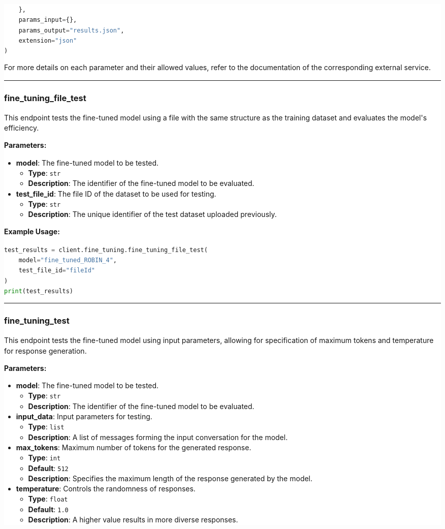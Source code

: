 ```python
    },
    params_input={},
    params_output="results.json",
    extension="json"
)
```

For more details on each parameter and their allowed values, refer to the documentation of the corresponding external service.

---
### fine_tuning_file_test

This endpoint tests the fine-tuned model using a file with the same structure as the training dataset and evaluates the model's efficiency.

**Parameters:**

- **model**: The fine-tuned model to be tested.
  - **Type**: `str`
  - **Description**: The identifier of the fine-tuned model to be evaluated.
- **test_file_id**: The file ID of the dataset to be used for testing.
  - **Type**: `str`
  - **Description**: The unique identifier of the test dataset uploaded previously.

**Example Usage:**

```python
test_results = client.fine_tuning.fine_tuning_file_test(
    model="fine_tuned_ROBIN_4",
    test_file_id="fileId"
)
print(test_results)
```

---

### fine_tuning_test

This endpoint tests the fine-tuned model using input parameters, allowing for specification of maximum tokens and temperature for response generation.

**Parameters:**

- **model**: The fine-tuned model to be tested.
  - **Type**: `str`
  - **Description**: The identifier of the fine-tuned model to be evaluated.
- **input_data**: Input parameters for testing.
  - **Type**: `list`
  - **Description**: A list of messages forming the input conversation for the model.
- **max_tokens**: Maximum number of tokens for the generated response.
  - **Type**: `int`
  - **Default**: `512`
  - **Description**: Specifies the maximum length of the response generated by the model.
- **temperature**: Controls the randomness of responses.
  - **Type**: `float`
  - **Default**: `1.0`
  - **Description**: A higher value results in more diverse responses.
